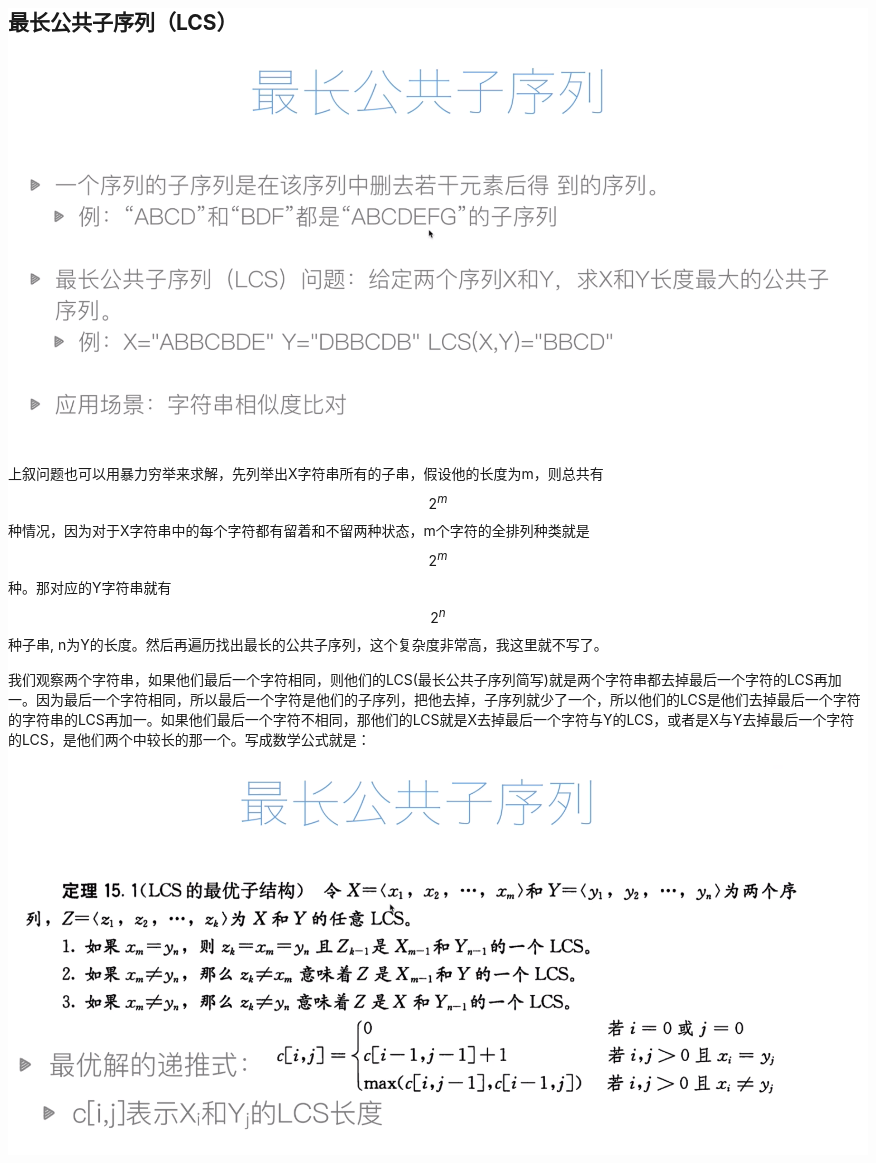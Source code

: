 ## 最长公共子序列（LCS）

![image-20200202214347127](../../images/DataStructureAndAlgorithm/DP/image-20200202214347127.png)

上叙问题也可以用暴力穷举来求解，先列举出X字符串所有的子串，假设他的长度为m，则总共有$$2^m$$种情况，因为对于X字符串中的每个字符都有留着和不留两种状态，m个字符的全排列种类就是$$2^m$$种。那对应的Y字符串就有$$2^n$$种子串, n为Y的长度。然后再遍历找出最长的公共子序列，这个复杂度非常高，我这里就不写了。

我们观察两个字符串，如果他们最后一个字符相同，则他们的LCS(最长公共子序列简写)就是两个字符串都去掉最后一个字符的LCS再加一。因为最后一个字符相同，所以最后一个字符是他们的子序列，把他去掉，子序列就少了一个，所以他们的LCS是他们去掉最后一个字符的字符串的LCS再加一。如果他们最后一个字符不相同，那他们的LCS就是X去掉最后一个字符与Y的LCS，或者是X与Y去掉最后一个字符的LCS，是他们两个中较长的那一个。写成数学公式就是：

![image-20200202220405084](../../images/DataStructureAndAlgorithm/DP/image-20200202220405084.png)
